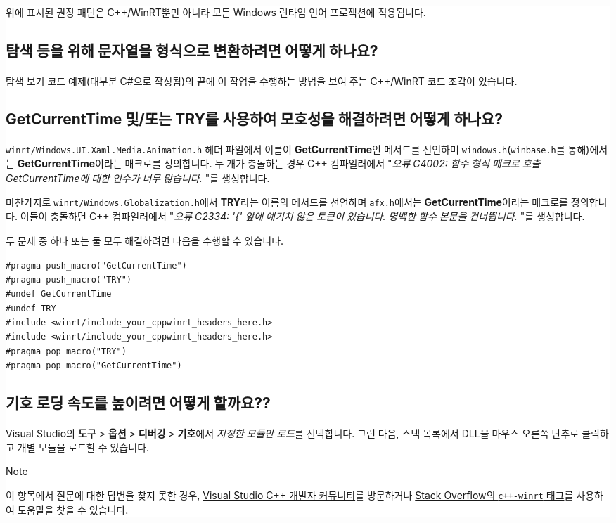 위에 표시된 권장 패턴은 C++/WinRT뿐만 아니라 모든 Windows 런타임 언어 프로젝션에 적용됩니다.

## <a name="how-do-i-turn-a-string-into-a-typemdashfor-navigation-for-example"></a>탐색 등을 위해 문자열을 형식으로 변환하려면 어떻게 하나요?
[탐색 보기 코드 예제](../design/controls-and-patterns/navigationview.md#code-example)(대부분 C#으로 작성됨)의 끝에 이 작업을 수행하는 방법을 보여 주는 C++/WinRT 코드 조각이 있습니다.

## <a name="how-do-i-resolve-ambiguities-with-getcurrenttime-andor-try"></a>GetCurrentTime 및/또는 TRY를 사용하여 모호성을 해결하려면 어떻게 하나요?

`winrt/Windows.UI.Xaml.Media.Animation.h` 헤더 파일에서 이름이 **GetCurrentTime**인 메서드를 선언하며 `windows.h`(`winbase.h`를 통해)에서는 **GetCurrentTime**이라는 매크로를 정의합니다. 두 개가 충돌하는 경우 C++ 컴파일러에서 "*오류 C4002: 함수 형식 매크로 호출 GetCurrentTime에 대한 인수가 너무 많습니다.* "를 생성합니다.

마찬가지로 `winrt/Windows.Globalization.h`에서 **TRY**라는 이름의 메서드를 선언하며 `afx.h`에서는 **GetCurrentTime**이라는 매크로를 정의합니다. 이들이 충돌하면 C++ 컴파일러에서 "*오류 C2334: '{' 앞에 예기치 않은 토큰이 있습니다. 명백한 함수 본문을 건너뜁니다.* "를 생성합니다.

두 문제 중 하나 또는 둘 모두 해결하려면 다음을 수행할 수 있습니다.

```cppwinrt
#pragma push_macro("GetCurrentTime")
#pragma push_macro("TRY")
#undef GetCurrentTime
#undef TRY
#include <winrt/include_your_cppwinrt_headers_here.h>
#include <winrt/include_your_cppwinrt_headers_here.h>
#pragma pop_macro("TRY")
#pragma pop_macro("GetCurrentTime")
```

## <a name="how-do-i-speed-up-symbol-loading"></a>기호 로딩 속도를 높이려면 어떻게 할까요??
Visual Studio의 **도구** > **옵션** > **디버깅** > **기호**에서 *지정한 모듈만 로드*를 선택합니다. 그런 다음, 스택 목록에서 DLL을 마우스 오른쪽 단추로 클릭하고 개별 모듈을 로드할 수 있습니다.

> [!NOTE]
> 이 항목에서 질문에 대한 답변을 찾지 못한 경우, [Visual Studio C++ 개발자 커뮤니티](https://developercommunity.visualstudio.com/spaces/62/index.html)를 방문하거나 [Stack Overflow의 `c++-winrt` 태그](https://stackoverflow.com/questions/tagged/c%2b%2b-winrt)를 사용하여 도움말을 찾을 수 있습니다.